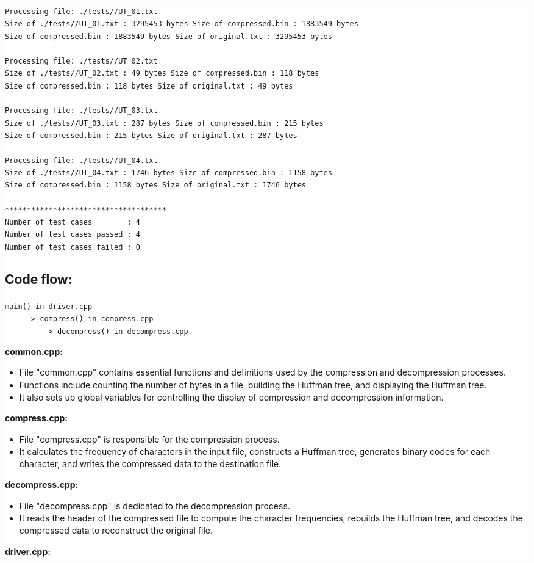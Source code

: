 ```plain
Processing file: ./tests//UT_01.txt
Size of ./tests//UT_01.txt : 3295453 bytes Size of compressed.bin : 1883549 bytes
Size of compressed.bin : 1883549 bytes Size of original.txt : 3295453 bytes

Processing file: ./tests//UT_02.txt
Size of ./tests//UT_02.txt : 49 bytes Size of compressed.bin : 118 bytes
Size of compressed.bin : 118 bytes Size of original.txt : 49 bytes

Processing file: ./tests//UT_03.txt
Size of ./tests//UT_03.txt : 287 bytes Size of compressed.bin : 215 bytes
Size of compressed.bin : 215 bytes Size of original.txt : 287 bytes

Processing file: ./tests//UT_04.txt
Size of ./tests//UT_04.txt : 1746 bytes Size of compressed.bin : 1158 bytes
Size of compressed.bin : 1158 bytes Size of original.txt : 1746 bytes

*************************************
Number of test cases        : 4
Number of test cases passed : 4
Number of test cases failed : 0
```


## Code flow:

```plain
main() in driver.cpp
	--> compress() in compress.cpp
        --> decompress() in decompress.cpp
```


**common.cpp:**

- File "common.cpp" contains essential functions and definitions used by the compression and decompression processes.
- Functions include counting the number of bytes in a file, building the Huffman tree, and displaying the Huffman tree.
- It also sets up global variables for controlling the display of compression and decompression information.

**compress.cpp:**

- File "compress.cpp" is responsible for the compression process.
- It calculates the frequency of characters in the input file, constructs a Huffman tree, generates binary codes for each character, and writes the compressed data to the destination file.


**decompress.cpp:**

- File "decompress.cpp" is dedicated to the decompression process.
- It reads the header of the compressed file to compute the character frequencies, rebuilds the Huffman tree, and decodes the compressed data to reconstruct the original file.

**driver.cpp:**
